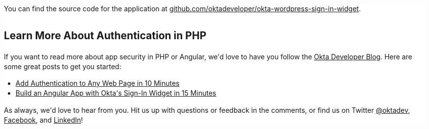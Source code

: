 You can find the source code for the application at [github.com/oktadeveloper/okta-wordpress-sign-in-widget](https://github.com/oktadeveloper/okta-wordpress-sign-in-widget).

## Learn More About Authentication in PHP

If you want to read more about app security in PHP or Angular, we'd love to have you follow the [Okta Developer Blog](/blog/). Here are some great posts to get you started:

* [Add Authentication to Any Web Page in 10 Minutes](/blog/2018/06/08/add-authentication-to-any-web-page-in-10-minutes)
* [Build an Angular App with Okta's Sign-In Widget in 15 Minutes](/blog/2017/03/27/angular-okta-sign-in-widget)

As always, we'd love to hear from you. Hit us up with questions or feedback in the comments, or find us on Twitter [@oktadev](https://twitter.com/oktadev), [Facebook](https://www.facebook.com/oktadevelopers/), and [LinkedIn](https://www.linkedin.com/company/oktadev)!